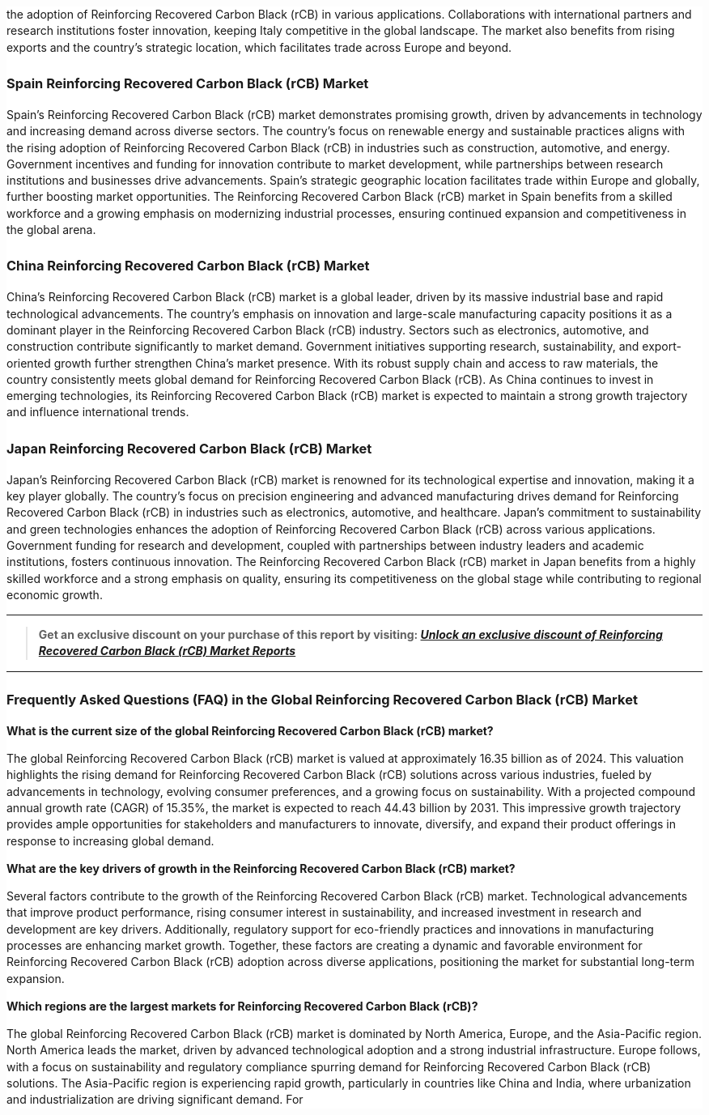 the adoption of Reinforcing Recovered Carbon Black (rCB) in various applications. Collaborations with international partners and research institutions foster innovation, keeping Italy competitive in the global landscape. The market also benefits from rising exports and the country&rsquo;s strategic location, which facilitates trade across Europe and beyond.</p><h3>Spain Reinforcing Recovered Carbon Black (rCB) Market</h3><p>Spain&rsquo;s Reinforcing Recovered Carbon Black (rCB) market demonstrates promising growth, driven by advancements in technology and increasing demand across diverse sectors. The country&rsquo;s focus on renewable energy and sustainable practices aligns with the rising adoption of Reinforcing Recovered Carbon Black (rCB) in industries such as construction, automotive, and energy. Government incentives and funding for innovation contribute to market development, while partnerships between research institutions and businesses drive advancements. Spain&rsquo;s strategic geographic location facilitates trade within Europe and globally, further boosting market opportunities. The Reinforcing Recovered Carbon Black (rCB) market in Spain benefits from a skilled workforce and a growing emphasis on modernizing industrial processes, ensuring continued expansion and competitiveness in the global arena.</p><h3>China Reinforcing Recovered Carbon Black (rCB) Market</h3><p>China&rsquo;s Reinforcing Recovered Carbon Black (rCB) market is a global leader, driven by its massive industrial base and rapid technological advancements. The country&rsquo;s emphasis on innovation and large-scale manufacturing capacity positions it as a dominant player in the Reinforcing Recovered Carbon Black (rCB) industry. Sectors such as electronics, automotive, and construction contribute significantly to market demand. Government initiatives supporting research, sustainability, and export-oriented growth further strengthen China&rsquo;s market presence. With its robust supply chain and access to raw materials, the country consistently meets global demand for Reinforcing Recovered Carbon Black (rCB). As China continues to invest in emerging technologies, its Reinforcing Recovered Carbon Black (rCB) market is expected to maintain a strong growth trajectory and influence international trends.</p><h3>Japan Reinforcing Recovered Carbon Black (rCB) Market</h3><p>Japan&rsquo;s Reinforcing Recovered Carbon Black (rCB) market is renowned for its technological expertise and innovation, making it a key player globally. The country&rsquo;s focus on precision engineering and advanced manufacturing drives demand for Reinforcing Recovered Carbon Black (rCB) in industries such as electronics, automotive, and healthcare. Japan&rsquo;s commitment to sustainability and green technologies enhances the adoption of Reinforcing Recovered Carbon Black (rCB) across various applications. Government funding for research and development, coupled with partnerships between industry leaders and academic institutions, fosters continuous innovation. The Reinforcing Recovered Carbon Black (rCB) market in Japan benefits from a highly skilled workforce and a strong emphasis on quality, ensuring its competitiveness on the global stage while contributing to regional economic growth.</p><hr /><blockquote><p><strong>Get an exclusive discount on your purchase of this report by visiting: <em><a href="://marketresearchpulse.com/ask-for-discount/49230?utm_source=Github&amp;utm_medium=027">Unlock an exclusive discount of Reinforcing Recovered Carbon Black (rCB) Market Reports</a></em>&nbsp;</strong></p></blockquote><hr /><h3>Frequently Asked Questions (FAQ) in the Global Reinforcing Recovered Carbon Black (rCB) Market</h3><p><strong>What is the current size of the global Reinforcing Recovered Carbon Black (rCB) market?</strong></p><p>The global Reinforcing Recovered Carbon Black (rCB) market is valued at approximately 16.35 billion as of 2024. This valuation highlights the rising demand for Reinforcing Recovered Carbon Black (rCB) solutions across various industries, fueled by advancements in technology, evolving consumer preferences, and a growing focus on sustainability. With a projected compound annual growth rate (CAGR) of 15.35%, the market is expected to reach 44.43 billion by 2031. This impressive growth trajectory provides ample opportunities for stakeholders and manufacturers to innovate, diversify, and expand their product offerings in response to increasing global demand.</p><p><strong>What are the key drivers of growth in the Reinforcing Recovered Carbon Black (rCB) market?</strong></p><p>Several factors contribute to the growth of the Reinforcing Recovered Carbon Black (rCB) market. Technological advancements that improve product performance, rising consumer interest in sustainability, and increased investment in research and development are key drivers. Additionally, regulatory support for eco-friendly practices and innovations in manufacturing processes are enhancing market growth. Together, these factors are creating a dynamic and favorable environment for Reinforcing Recovered Carbon Black (rCB) adoption across diverse applications, positioning the market for substantial long-term expansion.</p><p><strong>Which regions are the largest markets for Reinforcing Recovered Carbon Black (rCB)?</strong></p><p>The global Reinforcing Recovered Carbon Black (rCB) market is dominated by North America, Europe, and the Asia-Pacific region. North America leads the market, driven by advanced technological adoption and a strong industrial infrastructure. Europe follows, with a focus on sustainability and regulatory compliance spurring demand for Reinforcing Recovered Carbon Black (rCB) solutions. The Asia-Pacific region is experiencing rapid growth, particularly in countries like China and India, where urbanization and industrialization are driving significant demand. For